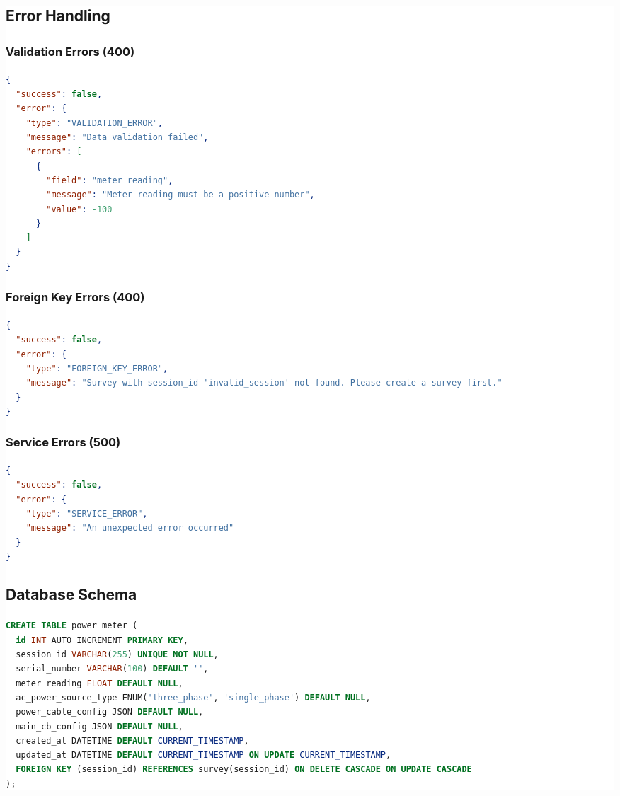 ## Error Handling

### Validation Errors (400)
```json
{
  "success": false,
  "error": {
    "type": "VALIDATION_ERROR",
    "message": "Data validation failed",
    "errors": [
      {
        "field": "meter_reading",
        "message": "Meter reading must be a positive number",
        "value": -100
      }
    ]
  }
}
```

### Foreign Key Errors (400)
```json
{
  "success": false,
  "error": {
    "type": "FOREIGN_KEY_ERROR",
    "message": "Survey with session_id 'invalid_session' not found. Please create a survey first."
  }
}
```

### Service Errors (500)
```json
{
  "success": false,
  "error": {
    "type": "SERVICE_ERROR",
    "message": "An unexpected error occurred"
  }
}
```

## Database Schema

```sql
CREATE TABLE power_meter (
  id INT AUTO_INCREMENT PRIMARY KEY,
  session_id VARCHAR(255) UNIQUE NOT NULL,
  serial_number VARCHAR(100) DEFAULT '',
  meter_reading FLOAT DEFAULT NULL,
  ac_power_source_type ENUM('three_phase', 'single_phase') DEFAULT NULL,
  power_cable_config JSON DEFAULT NULL,
  main_cb_config JSON DEFAULT NULL,
  created_at DATETIME DEFAULT CURRENT_TIMESTAMP,
  updated_at DATETIME DEFAULT CURRENT_TIMESTAMP ON UPDATE CURRENT_TIMESTAMP,
  FOREIGN KEY (session_id) REFERENCES survey(session_id) ON DELETE CASCADE ON UPDATE CASCADE
);
```
